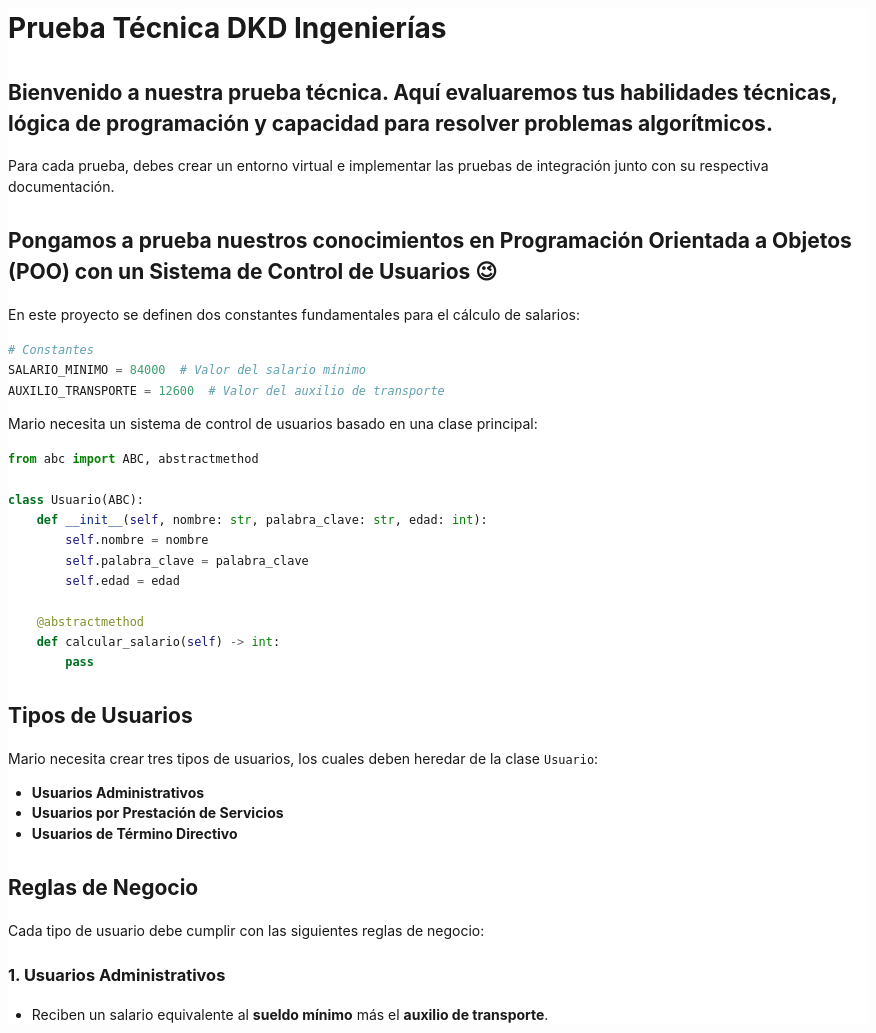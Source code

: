 # Prueba Técnica DKD Ingenierías

## Bienvenido a nuestra prueba técnica. Aquí evaluaremos tus habilidades técnicas, lógica de programación y capacidad para resolver problemas algorítmicos.

Para cada prueba, debes crear un entorno virtual e implementar las pruebas de integración junto con su respectiva documentación.

## Pongamos a prueba nuestros conocimientos en Programación Orientada a Objetos (POO) con un Sistema de Control de Usuarios 😉 

En este proyecto se definen dos constantes fundamentales para el cálculo de salarios:  

```python
# Constantes  
SALARIO_MINIMO = 84000  # Valor del salario mínimo  
AUXILIO_TRANSPORTE = 12600  # Valor del auxilio de transporte  
```

Mario necesita un sistema de control de usuarios basado en una clase principal:


```python
from abc import ABC, abstractmethod

class Usuario(ABC):
    def __init__(self, nombre: str, palabra_clave: str, edad: int):
        self.nombre = nombre
        self.palabra_clave = palabra_clave
        self.edad = edad

    @abstractmethod
    def calcular_salario(self) -> int:
        pass
```

## Tipos de Usuarios
Mario necesita crear tres tipos de usuarios, los cuales deben heredar de la clase `Usuario`:

- **Usuarios Administrativos**
- **Usuarios por Prestación de Servicios**
- **Usuarios de Término Directivo**

## Reglas de Negocio
Cada tipo de usuario debe cumplir con las siguientes reglas de negocio:

### 1. Usuarios Administrativos
- Reciben un salario equivalente al **sueldo mínimo** más el **auxilio de transporte**.
